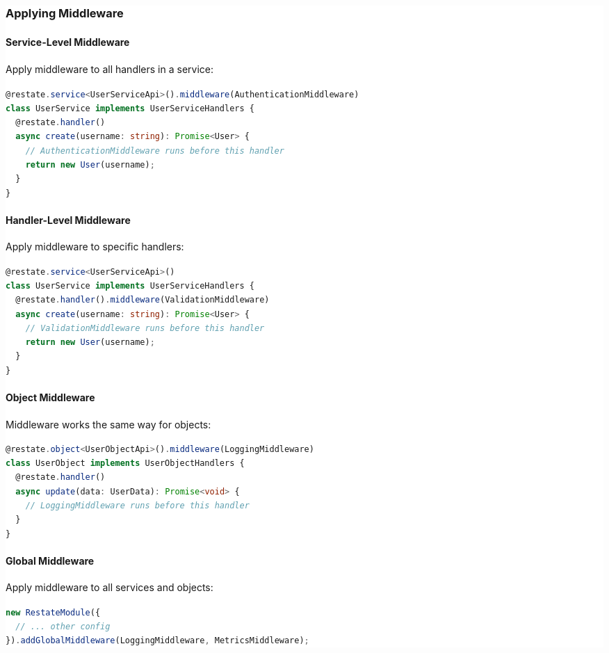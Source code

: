 ### Applying Middleware

#### Service-Level Middleware

Apply middleware to all handlers in a service:

```ts
@restate.service<UserServiceApi>().middleware(AuthenticationMiddleware)
class UserService implements UserServiceHandlers {
  @restate.handler()
  async create(username: string): Promise<User> {
    // AuthenticationMiddleware runs before this handler
    return new User(username);
  }
}
```

#### Handler-Level Middleware

Apply middleware to specific handlers:

```ts
@restate.service<UserServiceApi>()
class UserService implements UserServiceHandlers {
  @restate.handler().middleware(ValidationMiddleware)
  async create(username: string): Promise<User> {
    // ValidationMiddleware runs before this handler
    return new User(username);
  }
}
```

#### Object Middleware

Middleware works the same way for objects:

```ts
@restate.object<UserObjectApi>().middleware(LoggingMiddleware)
class UserObject implements UserObjectHandlers {
  @restate.handler()
  async update(data: UserData): Promise<void> {
    // LoggingMiddleware runs before this handler
  }
}
```

#### Global Middleware

Apply middleware to all services and objects:

```ts
new RestateModule({
  // ... other config
}).addGlobalMiddleware(LoggingMiddleware, MetricsMiddleware);
```
